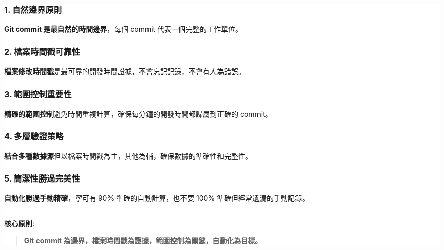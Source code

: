 ### 1. 自然邊界原則
**Git commit 是最自然的時間邊界**，每個 commit 代表一個完整的工作單位。

### 2. 檔案時間戳可靠性
**檔案修改時間戳**是最可靠的開發時間證據，不會忘記記錄，不會有人為錯誤。

### 3. 範圍控制重要性
**精確的範圍控制**避免時間重複計算，確保每分鐘的開發時間都歸屬到正確的 commit。

### 4. 多層驗證策略
**結合多種數據源**但以檔案時間戳為主，其他為輔，確保數據的準確性和完整性。

### 5. 簡潔性勝過完美性
**自動化勝過手動精確**，寧可有 90% 準確的自動計算，也不要 100% 準確但經常遺漏的手動記錄。

---

**核心原則**: 
> **Git commit 為邊界，檔案時間戳為證據，範圍控制為關鍵，自動化為目標。**